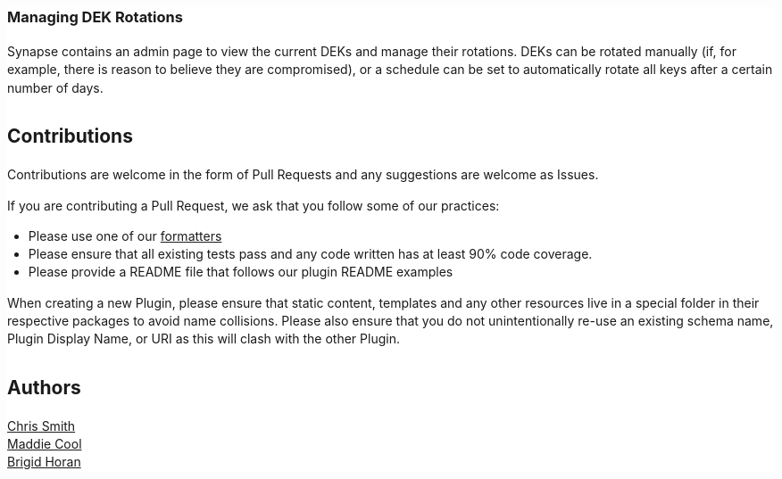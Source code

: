 ### Managing DEK Rotations
Synapse contains an admin page to view the current DEKs and manage their rotations. DEKs can be rotated manually (if, for example, there is reason to believe they are compromised), or a schedule can be set to automatically rotate all keys after a certain number of days. 

## Contributions
Contributions are welcome in the form of Pull Requests and any suggestions are welcome as Issues.

If you are contributing a Pull Request, we ask that you follow some of our practices:
- Please use one of our [formatters](./formatters)
- Please ensure that all existing tests pass and any code written has at least 90% code coverage.
- Please provide a README file that follows our plugin README examples

When creating a new Plugin, please ensure that static content, templates and any other resources live in a special folder in their respective packages to avoid name collisions. Please also ensure that you do not unintentionally re-use an existing schema name, Plugin Display Name, or URI as this will clash with the other Plugin.

## Authors
[Chris Smith](https://github.com/tophersmith)  
[Maddie Cool](https://github.com/madisoncool)  
[Brigid Horan](https://github.com/brigidhoran)
